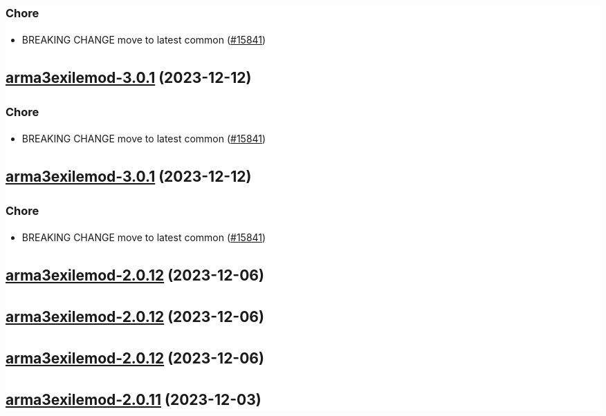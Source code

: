 ### Chore

- BREAKING CHANGE move to latest common ([#15841](https://github.com/truecharts/charts/issues/15841))
  
  


## [arma3exilemod-3.0.1](https://github.com/truecharts/charts/compare/arma3exilemod-2.0.12...arma3exilemod-3.0.1) (2023-12-12)

### Chore

- BREAKING CHANGE move to latest common ([#15841](https://github.com/truecharts/charts/issues/15841))
  
  


## [arma3exilemod-3.0.1](https://github.com/truecharts/charts/compare/arma3exilemod-2.0.12...arma3exilemod-3.0.1) (2023-12-12)

### Chore

- BREAKING CHANGE move to latest common ([#15841](https://github.com/truecharts/charts/issues/15841))
  
  



## [arma3exilemod-2.0.12](https://github.com/truecharts/charts/compare/arma3exilemod-2.0.11...arma3exilemod-2.0.12) (2023-12-06)




## [arma3exilemod-2.0.12](https://github.com/truecharts/charts/compare/arma3exilemod-2.0.11...arma3exilemod-2.0.12) (2023-12-06)




## [arma3exilemod-2.0.12](https://github.com/truecharts/charts/compare/arma3exilemod-2.0.11...arma3exilemod-2.0.12) (2023-12-06)




## [arma3exilemod-2.0.11](https://github.com/truecharts/charts/compare/arma3exilemod-2.0.10...arma3exilemod-2.0.11) (2023-12-03)
